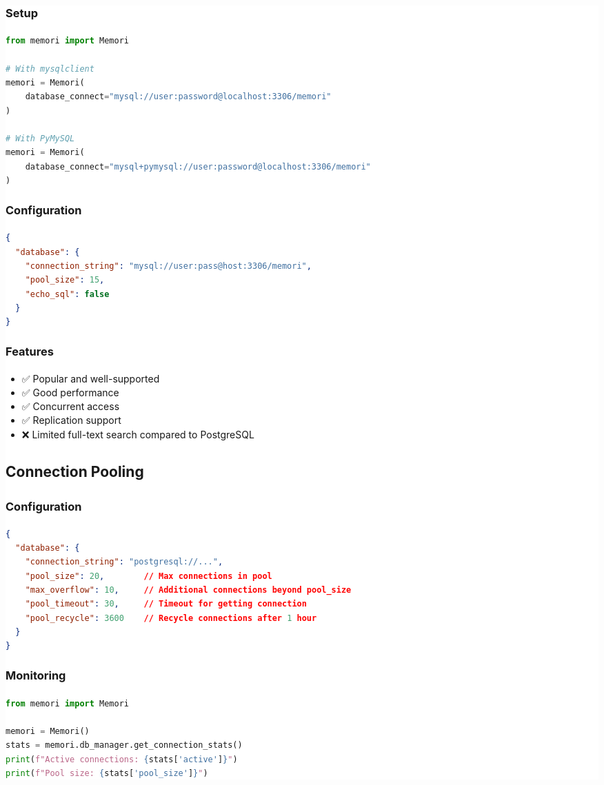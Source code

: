 ### Setup
```python
from memori import Memori

# With mysqlclient
memori = Memori(
    database_connect="mysql://user:password@localhost:3306/memori"
)

# With PyMySQL
memori = Memori(
    database_connect="mysql+pymysql://user:password@localhost:3306/memori"
)
```

### Configuration
```json
{
  "database": {
    "connection_string": "mysql://user:pass@host:3306/memori",
    "pool_size": 15,
    "echo_sql": false
  }
}
```

### Features
- ✅ Popular and well-supported
- ✅ Good performance
- ✅ Concurrent access
- ✅ Replication support
- ❌ Limited full-text search compared to PostgreSQL

## Connection Pooling

### Configuration
```json
{
  "database": {
    "connection_string": "postgresql://...",
    "pool_size": 20,        // Max connections in pool
    "max_overflow": 10,     // Additional connections beyond pool_size
    "pool_timeout": 30,     // Timeout for getting connection
    "pool_recycle": 3600    // Recycle connections after 1 hour
  }
}
```

### Monitoring
```python
from memori import Memori

memori = Memori()
stats = memori.db_manager.get_connection_stats()
print(f"Active connections: {stats['active']}")
print(f"Pool size: {stats['pool_size']}")
```
